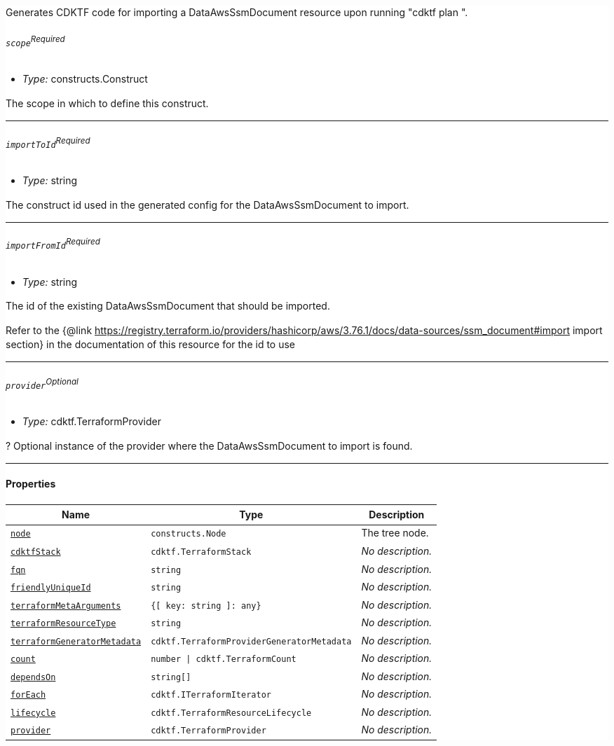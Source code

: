 Generates CDKTF code for importing a DataAwsSsmDocument resource upon running "cdktf plan <stack-name>".

###### `scope`<sup>Required</sup> <a name="scope" id="@cdktf/aws-cdk.dataAwsSsmDocument.DataAwsSsmDocument.generateConfigForImport.parameter.scope"></a>

- *Type:* constructs.Construct

The scope in which to define this construct.

---

###### `importToId`<sup>Required</sup> <a name="importToId" id="@cdktf/aws-cdk.dataAwsSsmDocument.DataAwsSsmDocument.generateConfigForImport.parameter.importToId"></a>

- *Type:* string

The construct id used in the generated config for the DataAwsSsmDocument to import.

---

###### `importFromId`<sup>Required</sup> <a name="importFromId" id="@cdktf/aws-cdk.dataAwsSsmDocument.DataAwsSsmDocument.generateConfigForImport.parameter.importFromId"></a>

- *Type:* string

The id of the existing DataAwsSsmDocument that should be imported.

Refer to the {@link https://registry.terraform.io/providers/hashicorp/aws/3.76.1/docs/data-sources/ssm_document#import import section} in the documentation of this resource for the id to use

---

###### `provider`<sup>Optional</sup> <a name="provider" id="@cdktf/aws-cdk.dataAwsSsmDocument.DataAwsSsmDocument.generateConfigForImport.parameter.provider"></a>

- *Type:* cdktf.TerraformProvider

? Optional instance of the provider where the DataAwsSsmDocument to import is found.

---

#### Properties <a name="Properties" id="Properties"></a>

| **Name** | **Type** | **Description** |
| --- | --- | --- |
| <code><a href="#@cdktf/aws-cdk.dataAwsSsmDocument.DataAwsSsmDocument.property.node">node</a></code> | <code>constructs.Node</code> | The tree node. |
| <code><a href="#@cdktf/aws-cdk.dataAwsSsmDocument.DataAwsSsmDocument.property.cdktfStack">cdktfStack</a></code> | <code>cdktf.TerraformStack</code> | *No description.* |
| <code><a href="#@cdktf/aws-cdk.dataAwsSsmDocument.DataAwsSsmDocument.property.fqn">fqn</a></code> | <code>string</code> | *No description.* |
| <code><a href="#@cdktf/aws-cdk.dataAwsSsmDocument.DataAwsSsmDocument.property.friendlyUniqueId">friendlyUniqueId</a></code> | <code>string</code> | *No description.* |
| <code><a href="#@cdktf/aws-cdk.dataAwsSsmDocument.DataAwsSsmDocument.property.terraformMetaArguments">terraformMetaArguments</a></code> | <code>{[ key: string ]: any}</code> | *No description.* |
| <code><a href="#@cdktf/aws-cdk.dataAwsSsmDocument.DataAwsSsmDocument.property.terraformResourceType">terraformResourceType</a></code> | <code>string</code> | *No description.* |
| <code><a href="#@cdktf/aws-cdk.dataAwsSsmDocument.DataAwsSsmDocument.property.terraformGeneratorMetadata">terraformGeneratorMetadata</a></code> | <code>cdktf.TerraformProviderGeneratorMetadata</code> | *No description.* |
| <code><a href="#@cdktf/aws-cdk.dataAwsSsmDocument.DataAwsSsmDocument.property.count">count</a></code> | <code>number \| cdktf.TerraformCount</code> | *No description.* |
| <code><a href="#@cdktf/aws-cdk.dataAwsSsmDocument.DataAwsSsmDocument.property.dependsOn">dependsOn</a></code> | <code>string[]</code> | *No description.* |
| <code><a href="#@cdktf/aws-cdk.dataAwsSsmDocument.DataAwsSsmDocument.property.forEach">forEach</a></code> | <code>cdktf.ITerraformIterator</code> | *No description.* |
| <code><a href="#@cdktf/aws-cdk.dataAwsSsmDocument.DataAwsSsmDocument.property.lifecycle">lifecycle</a></code> | <code>cdktf.TerraformResourceLifecycle</code> | *No description.* |
| <code><a href="#@cdktf/aws-cdk.dataAwsSsmDocument.DataAwsSsmDocument.property.provider">provider</a></code> | <code>cdktf.TerraformProvider</code> | *No description.* |